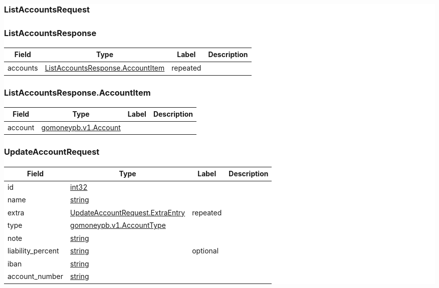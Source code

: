 
<a name="gomoneypb-accounts-v1-ListAccountsRequest"></a>

### ListAccountsRequest







<a name="gomoneypb-accounts-v1-ListAccountsResponse"></a>

### ListAccountsResponse



| Field | Type | Label | Description |
| ----- | ---- | ----- | ----------- |
| accounts | [ListAccountsResponse.AccountItem](#gomoneypb-accounts-v1-ListAccountsResponse-AccountItem) | repeated |  |






<a name="gomoneypb-accounts-v1-ListAccountsResponse-AccountItem"></a>

### ListAccountsResponse.AccountItem



| Field | Type | Label | Description |
| ----- | ---- | ----- | ----------- |
| account | [gomoneypb.v1.Account](#gomoneypb-v1-Account) |  |  |






<a name="gomoneypb-accounts-v1-UpdateAccountRequest"></a>

### UpdateAccountRequest



| Field | Type | Label | Description |
| ----- | ---- | ----- | ----------- |
| id | [int32](#int32) |  |  |
| name | [string](#string) |  |  |
| extra | [UpdateAccountRequest.ExtraEntry](#gomoneypb-accounts-v1-UpdateAccountRequest-ExtraEntry) | repeated |  |
| type | [gomoneypb.v1.AccountType](#gomoneypb-v1-AccountType) |  |  |
| note | [string](#string) |  |  |
| liability_percent | [string](#string) | optional |  |
| iban | [string](#string) |  |  |
| account_number | [string](#string) |  |  |
